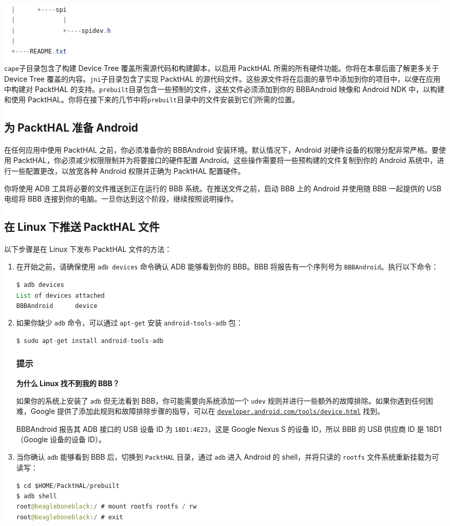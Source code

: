 ```java
  |      +----spi
  |             |
  |             +----spidev.h
  |
  +----README.txt
```

`cape`子目录包含了构建 Device Tree 覆盖所需源代码和构建脚本，以启用 PacktHAL 所需的所有硬件功能。你将在本章后面了解更多关于 Device Tree 覆盖的内容。`jni`子目录包含了实现 PacktHAL 的源代码文件。这些源文件将在后面的章节中添加到你的项目中，以便在应用中构建对 PacktHAL 的支持。`prebuilt`目录包含一些预制的文件，这些文件必须添加到你的 BBBAndroid 映像和 Android NDK 中，以构建和使用 PacktHAL。你将在接下来的几节中将`prebuilt`目录中的文件安装到它们所需的位置。

## 为 PacktHAL 准备 Android

在任何应用中使用 PacktHAL 之前，你必须准备你的 BBBAndroid 安装环境。默认情况下，Android 对硬件设备的权限分配非常严格。要使用 PacktHAL，你必须减少权限限制并为将要接口的硬件配置 Android。这些操作需要将一些预构建的文件复制到你的 Android 系统中，进行一些配置更改，以放宽各种 Android 权限并正确为 PacktHAL 配置硬件。

你将使用 ADB 工具将必要的文件推送到正在运行的 BBB 系统。在推送文件之前，启动 BBB 上的 Android 并使用随 BBB 一起提供的 USB 电缆将 BBB 连接到你的电脑。一旦你达到这个阶段，继续按照说明操作。

## 在 Linux 下推送 PacktHAL 文件

以下步骤是在 Linux 下发布 PacktHAL 文件的方法：

1.  在开始之前，请确保使用 `adb devices` 命令确认 ADB 能够看到你的 BBB。BBB 将报告有一个序列号为 `BBBAndroid`。执行以下命令：

    ```java
    $ adb devices
    List of devices attached
    BBBAndroid      device

    ```

1.  如果你缺少 `adb` 命令，可以通过 `apt-get` 安装 `android-tools-adb` 包：

    ```java
    $ sudo apt-get install android-tools-adb

    ```

    ### 提示

    **为什么 Linux 找不到我的 BBB？**

    如果你的系统上安装了 `adb` 但无法看到 BBB，你可能需要向系统添加一个 `udev` 规则并进行一些额外的故障排除。如果你遇到任何困难，Google 提供了添加此规则和故障排除步骤的指导，可以在 [`developer.android.com/tools/device.html`](http://developer.android.com/tools/device.html) 找到。

    BBBAndroid 报告其 ADB 接口的 USB 设备 ID 为 `18D1:4E23`，这是 Google Nexus S 的设备 ID，所以 BBB 的 USB 供应商 ID 是 18D1（Google 设备的设备 ID）。

1.  当你确认 `adb` 能够看到 BBB 后，切换到 `PacktHAL` 目录，通过 `adb` 进入 Android 的 shell，并将只读的 `rootfs` 文件系统重新挂载为可读写：

    ```java
    $ cd $HOME/PacktHAL/prebuilt
    $ adb shell
    root@beagleboneblack:/ # mount rootfs rootfs / rw
    root@beagleboneblack:/ # exit
